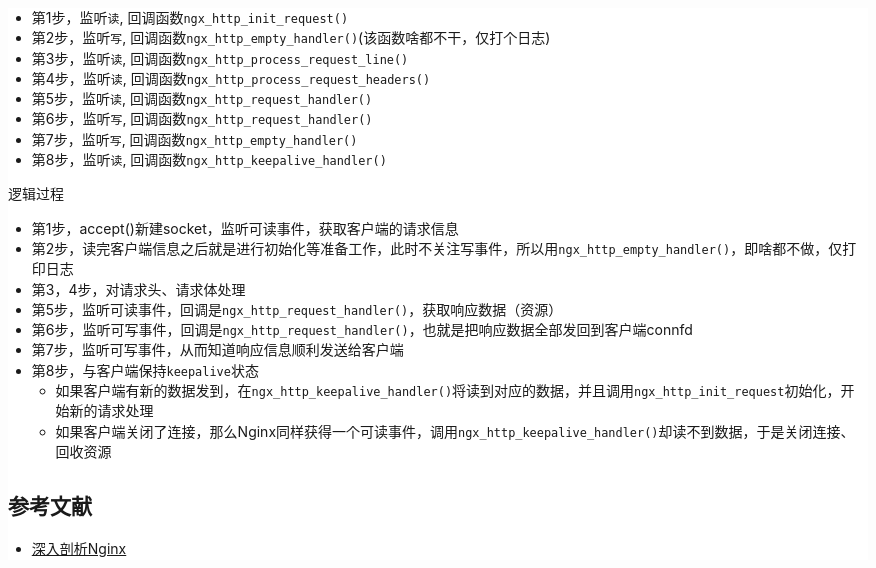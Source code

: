 - 第1步，监听`读`, 回调函数`ngx_http_init_request()`
- 第2步，监听`写`, 回调函数`ngx_http_empty_handler()`(该函数啥都不干，仅打个日志)
- 第3步，监听`读`, 回调函数`ngx_http_process_request_line()`
- 第4步，监听`读`, 回调函数`ngx_http_process_request_headers()`
- 第5步，监听`读`, 回调函数`ngx_http_request_handler()`
- 第6步，监听`写`, 回调函数`ngx_http_request_handler()`
- 第7步，监听`写`, 回调函数`ngx_http_empty_handler()`
- 第8步，监听`读`, 回调函数`ngx_http_keepalive_handler()`

逻辑过程

- 第1步，accept()新建socket，监听可读事件，获取客户端的请求信息
- 第2步，读完客户端信息之后就是进行初始化等准备工作，此时不关注写事件，所以用`ngx_http_empty_handler()`，即啥都不做，仅打印日志
- 第3，4步，对请求头、请求体处理
- 第5步，监听可读事件，回调是`ngx_http_request_handler()`，获取响应数据（资源）
- 第6步，监听可写事件，回调是`ngx_http_request_handler()`，也就是把响应数据全部发回到客户端connfd
- 第7步，监听可写事件，从而知道响应信息顺利发送给客户端
- 第8步，与客户端保持`keepalive`状态
  + 如果客户端有新的数据发到，在`ngx_http_keepalive_handler()`将读到对应的数据，并且调用`ngx_http_init_request`初始化，开始新的请求处理
  + 如果客户端关闭了连接，那么Nginx同样获得一个可读事件，调用`ngx_http_keepalive_handler()`却读不到数据，于是关闭连接、回收资源


## 参考文献

- [深入剖析Nginx][1]

[1]:https://book.douban.com/subject/23759678/
